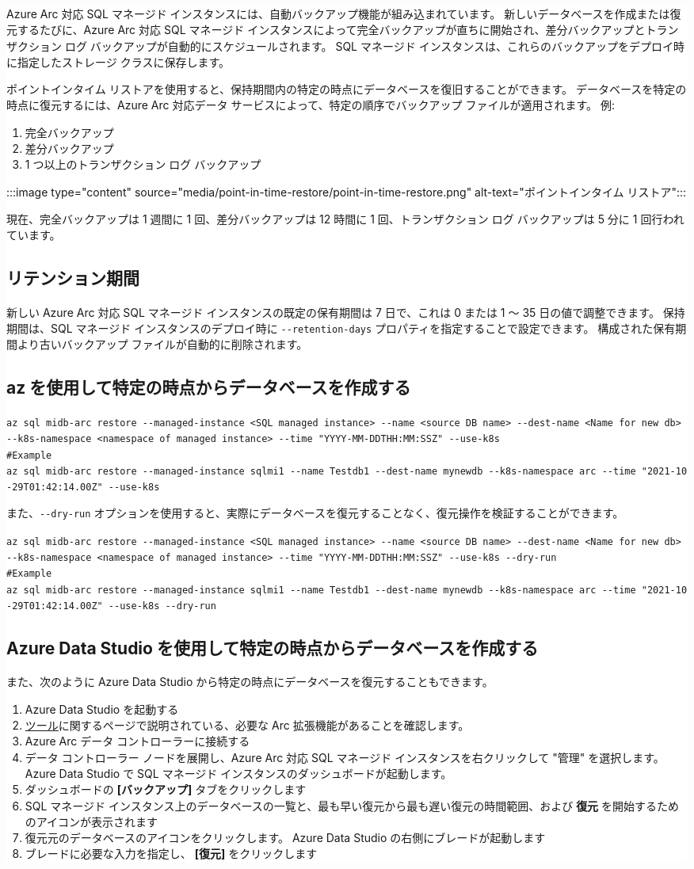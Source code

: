 Azure Arc 対応 SQL マネージド インスタンスには、自動バックアップ機能が組み込まれています。 新しいデータベースを作成または復元するたびに、Azure Arc 対応 SQL マネージド インスタンスによって完全バックアップが直ちに開始され、差分バックアップとトランザクション ログ バックアップが自動的にスケジュールされます。 SQL マネージド インスタンスは、これらのバックアップをデプロイ時に指定したストレージ クラスに保存します。 

ポイントインタイム リストアを使用すると、保持期間内の特定の時点にデータベースを復旧することができます。 データベースを特定の時点に復元するには、Azure Arc 対応データ サービスによって、特定の順序でバックアップ ファイルが適用されます。 例:

1. 完全バックアップ
2. 差分バックアップ 
3. 1 つ以上のトランザクション ログ バックアップ

:::image type="content" source="media/point-in-time-restore/point-in-time-restore.png" alt-text="ポイントインタイム リストア":::

現在、完全バックアップは 1 週間に 1 回、差分バックアップは 12 時間に 1 回、トランザクション ログ バックアップは 5 分に 1 回行われています。

## <a name="retention-period"></a>リテンション期間

新しい Azure Arc 対応 SQL マネージド インスタンスの既定の保有期間は 7 日で、これは 0 または 1 ～ 35 日の値で調整できます。 保持期間は、SQL マネージド インスタンスのデプロイ時に `--retention-days` プロパティを指定することで設定できます。 構成された保有期間より古いバックアップ ファイルが自動的に削除されます。


## <a name="create-a-database-from-a-point-in-time-using-az"></a>az を使用して特定の時点からデータベースを作成する

```azurecli
az sql midb-arc restore --managed-instance <SQL managed instance> --name <source DB name> --dest-name <Name for new db> --k8s-namespace <namespace of managed instance> --time "YYYY-MM-DDTHH:MM:SSZ" --use-k8s
#Example
az sql midb-arc restore --managed-instance sqlmi1 --name Testdb1 --dest-name mynewdb --k8s-namespace arc --time "2021-10-29T01:42:14.00Z" --use-k8s
```

また、`--dry-run` オプションを使用すると、実際にデータベースを復元することなく、復元操作を検証することができます。 

```azurecli
az sql midb-arc restore --managed-instance <SQL managed instance> --name <source DB name> --dest-name <Name for new db> --k8s-namespace <namespace of managed instance> --time "YYYY-MM-DDTHH:MM:SSZ" --use-k8s --dry-run
#Example
az sql midb-arc restore --managed-instance sqlmi1 --name Testdb1 --dest-name mynewdb --k8s-namespace arc --time "2021-10-29T01:42:14.00Z" --use-k8s --dry-run
```


## <a name="create-a-database-from-a-point-in-time-using-azure-data-studio"></a>Azure Data Studio を使用して特定の時点からデータベースを作成する

また、次のように Azure Data Studio から特定の時点にデータベースを復元することもできます。
1. Azure Data Studio を起動する
2. [ツール](install-client-tools.md)に関するページで説明されている、必要な Arc 拡張機能があることを確認します。
3. Azure Arc データ コントローラーに接続する
4. データ コントローラー ノードを展開し、Azure Arc 対応 SQL マネージド インスタンスを右クリックして "管理" を選択します。 Azure Data Studio で SQL マネージド インスタンスのダッシュボードが起動します。
5. ダッシュボードの **[バックアップ]** タブをクリックします
6. SQL マネージド インスタンス上のデータベースの一覧と、最も早い復元から最も遅い復元の時間範囲、および **復元** を開始するためのアイコンが表示されます
7. 復元元のデータベースのアイコンをクリックします。 Azure Data Studio の右側にブレードが起動します
8. ブレードに必要な入力を指定し、 **[復元]** をクリックします
